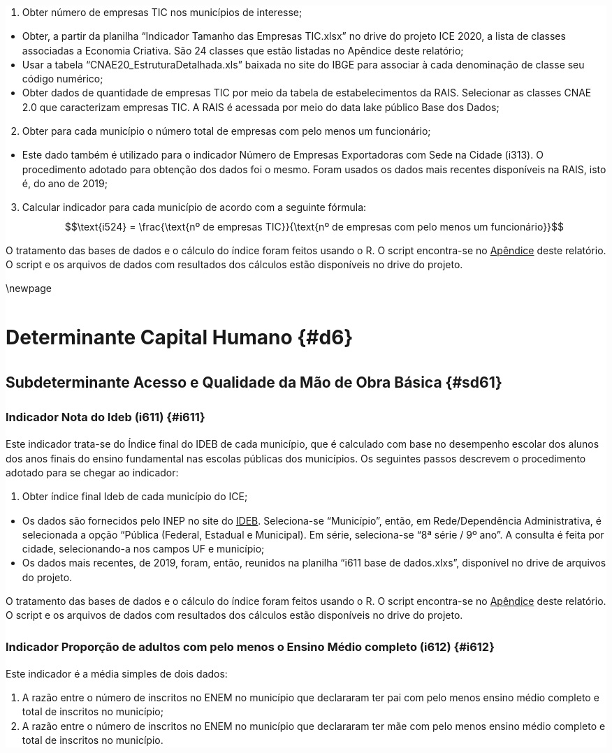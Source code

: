 1. Obter número de empresas TIC nos municípios de interesse;
  + Obter, a partir da planilha “Indicador Tamanho das Empresas TIC.xlsx” no drive do projeto ICE 2020, a lista de classes associadas a Economia Criativa. São 24 classes que estão listadas no Apêndice deste relatório; 
  + Usar a tabela “CNAE20_EstruturaDetalhada.xls” baixada no site do IBGE para associar à cada denominação de classe seu código numérico; 
  + Obter dados de quantidade de empresas TIC por meio da tabela de estabelecimentos da RAIS. Selecionar as classes CNAE 2.0 que caracterizam empresas TIC. A RAIS é acessada por meio do data lake público Base dos Dados;
2. Obter para cada município o número total de empresas com pelo menos um funcionário; 
  + Este dado também é utilizado para o indicador Número de Empresas Exportadoras com Sede na Cidade (i313). O procedimento adotado para obtenção dos dados foi o mesmo. Foram usados os dados mais recentes disponíveis na RAIS, isto é, do ano de 2019;
3. Calcular indicador para cada município de acordo com a seguinte fórmula: $$\text{i524} = \frac{\text{nº de empresas TIC}}{\text{nº de empresas com pelo menos um funcionário}}$$

O tratamento das bases de dados e o cálculo do índice foram feitos usando o R. O script encontra-se no [Apêndice](#i524_script) deste relatório. O script e os arquivos de dados com resultados dos cálculos estão disponíveis no drive do projeto.


\newpage

# Determinante Capital Humano {#d6}
## Subdeterminante Acesso e Qualidade da Mão de Obra Básica {#sd61}

### Indicador Nota do Ideb (i611) {#i611}

Este indicador trata-se do Índice final do IDEB de cada município, que é calculado com base no desempenho escolar dos alunos dos anos finais do ensino fundamental nas escolas públicas dos municípios. Os seguintes passos descrevem o procedimento adotado para se chegar ao indicador:  

1. Obter índice final Ideb de cada município do ICE;
  + Os dados são fornecidos pelo INEP no site do [IDEB](http://ideb.inep.gov.br/). Seleciona-se “Município”, então, em Rede/Dependência Administrativa, é selecionada a opção “Pública (Federal, Estadual e Municipal). Em série, seleciona-se “8ª série / 9º ano”. A consulta é feita por cidade, selecionando-a nos campos UF e município;
  + Os dados mais recentes, de 2019, foram, então, reunidos na planilha “i611 base de dados.xlxs”, disponível no drive de arquivos do projeto. 
  
O tratamento das bases de dados e o cálculo do índice foram feitos usando o R. O script encontra-se no [Apêndice](#i611_script) deste relatório. O script e os arquivos de dados com resultados dos cálculos estão disponíveis no drive do projeto.

### Indicador Proporção de adultos com pelo menos o Ensino Médio completo (i612) {#i612}

Este indicador é a média simples de dois dados: 

1. A razão entre o número de inscritos no ENEM no município que declararam ter pai com pelo menos ensino médio completo e total de inscritos no município;
2. A razão entre o número de inscritos no ENEM no município que declararam ter mãe com pelo menos ensino médio completo e total de inscritos no município.  
